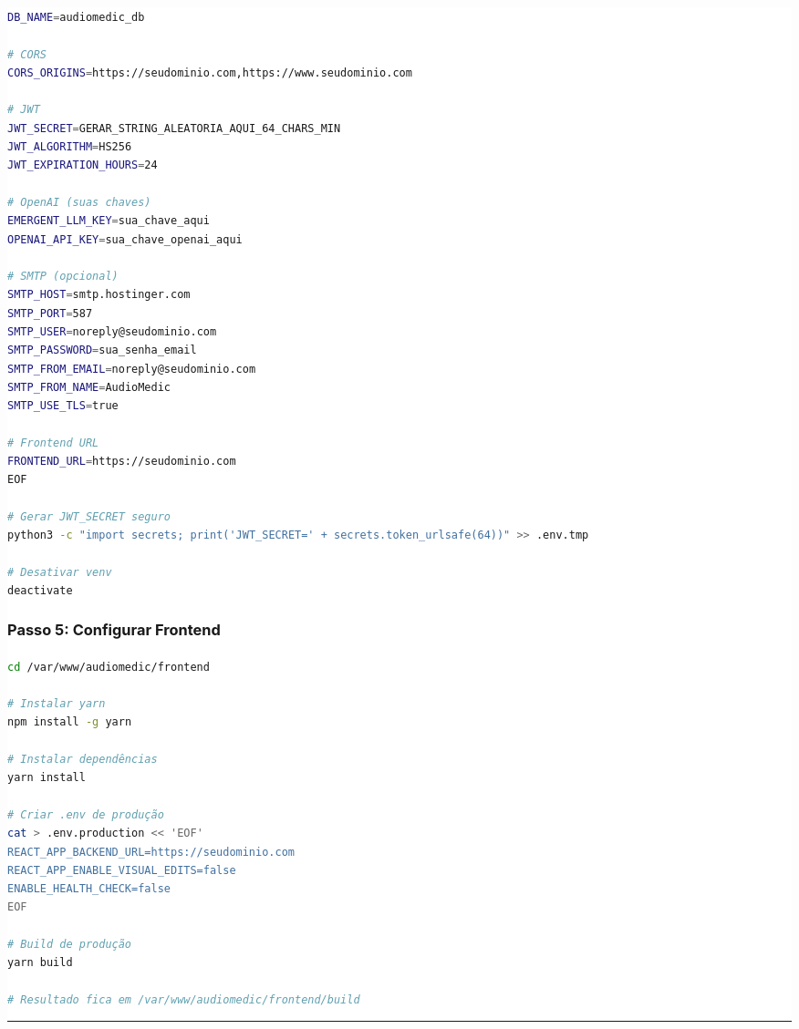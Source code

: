 ```bash
DB_NAME=audiomedic_db

# CORS
CORS_ORIGINS=https://seudominio.com,https://www.seudominio.com

# JWT
JWT_SECRET=GERAR_STRING_ALEATORIA_AQUI_64_CHARS_MIN
JWT_ALGORITHM=HS256
JWT_EXPIRATION_HOURS=24

# OpenAI (suas chaves)
EMERGENT_LLM_KEY=sua_chave_aqui
OPENAI_API_KEY=sua_chave_openai_aqui

# SMTP (opcional)
SMTP_HOST=smtp.hostinger.com
SMTP_PORT=587
SMTP_USER=noreply@seudominio.com
SMTP_PASSWORD=sua_senha_email
SMTP_FROM_EMAIL=noreply@seudominio.com
SMTP_FROM_NAME=AudioMedic
SMTP_USE_TLS=true

# Frontend URL
FRONTEND_URL=https://seudominio.com
EOF

# Gerar JWT_SECRET seguro
python3 -c "import secrets; print('JWT_SECRET=' + secrets.token_urlsafe(64))" >> .env.tmp

# Desativar venv
deactivate
```

### Passo 5: Configurar Frontend
```bash
cd /var/www/audiomedic/frontend

# Instalar yarn
npm install -g yarn

# Instalar dependências
yarn install

# Criar .env de produção
cat > .env.production << 'EOF'
REACT_APP_BACKEND_URL=https://seudominio.com
REACT_APP_ENABLE_VISUAL_EDITS=false
ENABLE_HEALTH_CHECK=false
EOF

# Build de produção
yarn build

# Resultado fica em /var/www/audiomedic/frontend/build
```

---